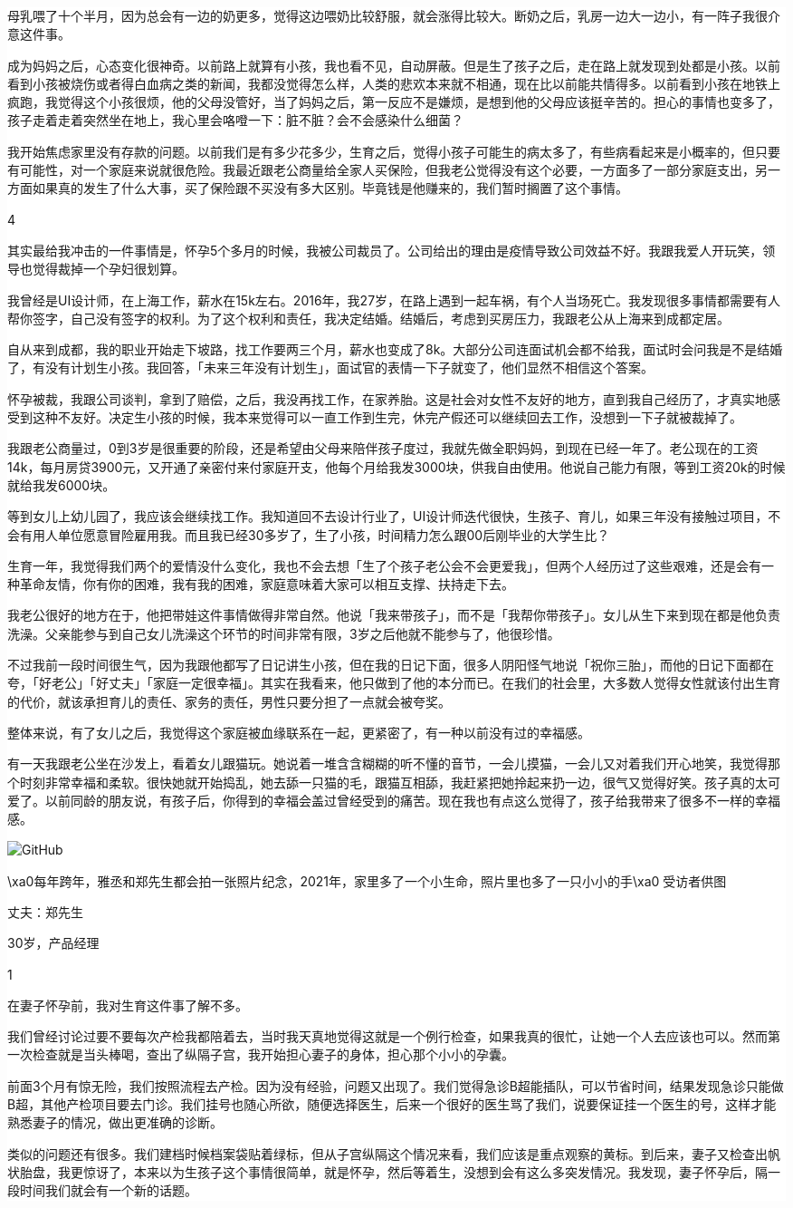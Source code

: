 母乳喂了十个半月，因为总会有一边的奶更多，觉得这边喂奶比较舒服，就会涨得比较大。断奶之后，乳房一边大一边小，有一阵子我很介意这件事。

成为妈妈之后，心态变化很神奇。以前路上就算有小孩，我也看不见，自动屏蔽。但是生了孩子之后，走在路上就发现到处都是小孩。以前看到小孩被烧伤或者得白血病之类的新闻，我都没觉得怎么样，人类的悲欢本来就不相通，现在比以前能共情得多。以前看到小孩在地铁上疯跑，我觉得这个小孩很烦，他的父母没管好，当了妈妈之后，第一反应不是嫌烦，是想到他的父母应该挺辛苦的。担心的事情也变多了，孩子走着走着突然坐在地上，我心里会咯噔一下：脏不脏？会不会感染什么细菌？

我开始焦虑家里没有存款的问题。以前我们是有多少花多少，生育之后，觉得小孩子可能生的病太多了，有些病看起来是小概率的，但只要有可能性，对一个家庭来说就很危险。我最近跟老公商量给全家人买保险，但我老公觉得没有这个必要，一方面多了一部分家庭支出，另一方面如果真的发生了什么大事，买了保险跟不买没有多大区别。毕竟钱是他赚来的，我们暂时搁置了这个事情。

4

其实最给我冲击的一件事情是，怀孕5个多月的时候，我被公司裁员了。公司给出的理由是疫情导致公司效益不好。我跟我爱人开玩笑，领导也觉得裁掉一个孕妇很划算。

我曾经是UI设计师，在上海工作，薪水在15k左右。2016年，我27岁，在路上遇到一起车祸，有个人当场死亡。我发现很多事情都需要有人帮你签字，自己没有签字的权利。为了这个权利和责任，我决定结婚。结婚后，考虑到买房压力，我跟老公从上海来到成都定居。

自从来到成都，我的职业开始走下坡路，找工作要两三个月，薪水也变成了8k。大部分公司连面试机会都不给我，面试时会问我是不是结婚了，有没有计划生小孩。我回答，「未来三年没有计划生」，面试官的表情一下子就变了，他们显然不相信这个答案。

怀孕被裁，我跟公司谈判，拿到了赔偿，之后，我没再找工作，在家养胎。这是社会对女性不友好的地方，直到我自己经历了，才真实地感受到这种不友好。决定生小孩的时候，我本来觉得可以一直工作到生完，休完产假还可以继续回去工作，没想到一下子就被裁掉了。

我跟老公商量过，0到3岁是很重要的阶段，还是希望由父母来陪伴孩子度过，我就先做全职妈妈，到现在已经一年了。老公现在的工资14k，每月房贷3900元，又开通了亲密付来付家庭开支，他每个月给我发3000块，供我自由使用。他说自己能力有限，等到工资20k的时候就给我发6000块。

等到女儿上幼儿园了，我应该会继续找工作。我知道回不去设计行业了，UI设计师迭代很快，生孩子、育儿，如果三年没有接触过项目，不会有用人单位愿意冒险雇用我。而且我已经30多岁了，生了小孩，时间精力怎么跟00后刚毕业的大学生比？

生育一年，我觉得我们两个的爱情没什么变化，我也不会去想「生了个孩子老公会不会更爱我」，但两个人经历过了这些艰难，还是会有一种革命友情，你有你的困难，我有我的困难，家庭意味着大家可以相互支撑、扶持走下去。

我老公很好的地方在于，他把带娃这件事情做得非常自然。他说「我来带孩子」，而不是「我帮你带孩子」。女儿从生下来到现在都是他负责洗澡。父亲能参与到自己女儿洗澡这个环节的时间非常有限，3岁之后他就不能参与了，他很珍惜。

不过我前一段时间很生气，因为我跟他都写了日记讲生小孩，但在我的日记下面，很多人阴阳怪气地说「祝你三胎」，而他的日记下面都在夸，「好老公」「好丈夫」「家庭一定很幸福」。其实在我看来，他只做到了他的本分而已。在我们的社会里，大多数人觉得女性就该付出生育的代价，就该承担育儿的责任、家务的责任，男性只要分担了一点就会被夸奖。

整体来说，有了女儿之后，我觉得这个家庭被血缘联系在一起，更紧密了，有一种以前没有过的幸福感。

有一天我跟老公坐在沙发上，看着女儿跟猫玩。她说着一堆含含糊糊的听不懂的音节，一会儿摸猫，一会儿又对着我们开心地笑，我觉得那个时刻非常幸福和柔软。很快她就开始捣乱，她去舔一只猫的毛，跟猫互相舔，我赶紧把她拎起来扔一边，很气又觉得好笑。孩子真的太可爱了。以前同龄的朋友说，有孩子后，你得到的幸福会盖过曾经受到的痛苦。现在我也有点这么觉得了，孩子给我带来了很多不一样的幸福感。

![GitHub](https://chinadigitaltimes.net/chinese/files/2021/09/post-671220-614d8ec3451c3.)

\xa0每年跨年，雅丞和郑先生都会拍一张照片纪念，2021年，家里多了一个小生命，照片里也多了一只小小的手\xa0 受访者供图

丈夫：郑先生

30岁，产品经理

1

在妻子怀孕前，我对生育这件事了解不多。

我们曾经讨论过要不要每次产检我都陪着去，当时我天真地觉得这就是一个例行检查，如果我真的很忙，让她一个人去应该也可以。然而第一次检查就是当头棒喝，查出了纵隔子宫，我开始担心妻子的身体，担心那个小小的孕囊。

前面3个月有惊无险，我们按照流程去产检。因为没有经验，问题又出现了。我们觉得急诊B超能插队，可以节省时间，结果发现急诊只能做B超，其他产检项目要去门诊。我们挂号也随心所欲，随便选择医生，后来一个很好的医生骂了我们，说要保证挂一个医生的号，这样才能熟悉妻子的情况，做出更准确的诊断。

类似的问题还有很多。我们建档时候档案袋贴着绿标，但从子宫纵隔这个情况来看，我们应该是重点观察的黄标。到后来，妻子又检查出帆状胎盘，我更惊讶了，本来以为生孩子这个事情很简单，就是怀孕，然后等着生，没想到会有这么多突发情况。我发现，妻子怀孕后，隔一段时间我们就会有一个新的话题。
